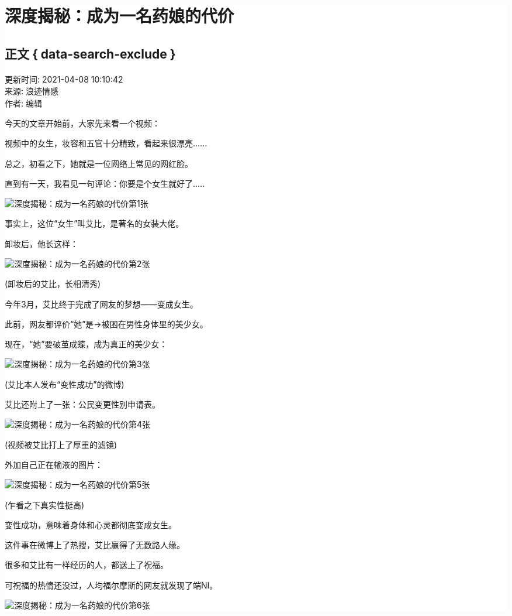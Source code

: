 # 深度揭秘：成为一名药娘的代价

## 正文 { data-search-exclude }


更新时间: 2021-04-08 10:10:42  
来源: 浪迹情感  
作者: 编辑  

今天的文章开始前，大家先来看一个视频：

视频中的女生，妆容和五官十分精致，看起来很漂亮......

总之，初看之下，她就是一位网络上常见的网红脸。

直到有一天，我看见一句评论：你要是个女生就好了.....

![深度揭秘：成为一名药娘的代价第1张](/lianai/uploads/allimg/210408/1011352E6-0.jpg)

事实上，这位“女生”叫艾比，是著名的女装大佬。

卸妆后，他长这样：

![深度揭秘：成为一名药娘的代价第2张](/lianai/uploads/allimg/210408/1011356403-1.jpg)

(卸妆后的艾比，长相清秀)

今年3月，艾比终于完成了网友的梦想——变成女生。

此前，网友都评价“她”是→被困在男性身体里的美少女。

现在，“她”要破茧成蝶，成为真正的美少女：

![深度揭秘：成为一名药娘的代价第3张](/lianai/uploads/allimg/210408/10113551N-2.jpg)

(艾比本人发布“变性成功”的微博)

艾比还附上了一张：公民变更性别申请表。

![深度揭秘：成为一名药娘的代价第4张](/lianai/uploads/allimg/210408/10113542W-3.png)

(视频被艾比打上了厚重的滤镜)

外加自己正在输液的图片：

![深度揭秘：成为一名药娘的代价第5张](/lianai/uploads/allimg/210408/10113532c-4.png)

(乍看之下真实性挺高)

变性成功，意味着身体和心灵都彻底变成女生。

这件事在微博上了热搜，艾比赢得了无数路人缘。

很多和艾比有一样经历的人，都送上了祝福。

可祝福的热情还没过，人均福尔摩斯的网友就发现了端NI。

![深度揭秘：成为一名药娘的代价第6张](/lianai/uploads/allimg/210408/1011353U5-5.png)
